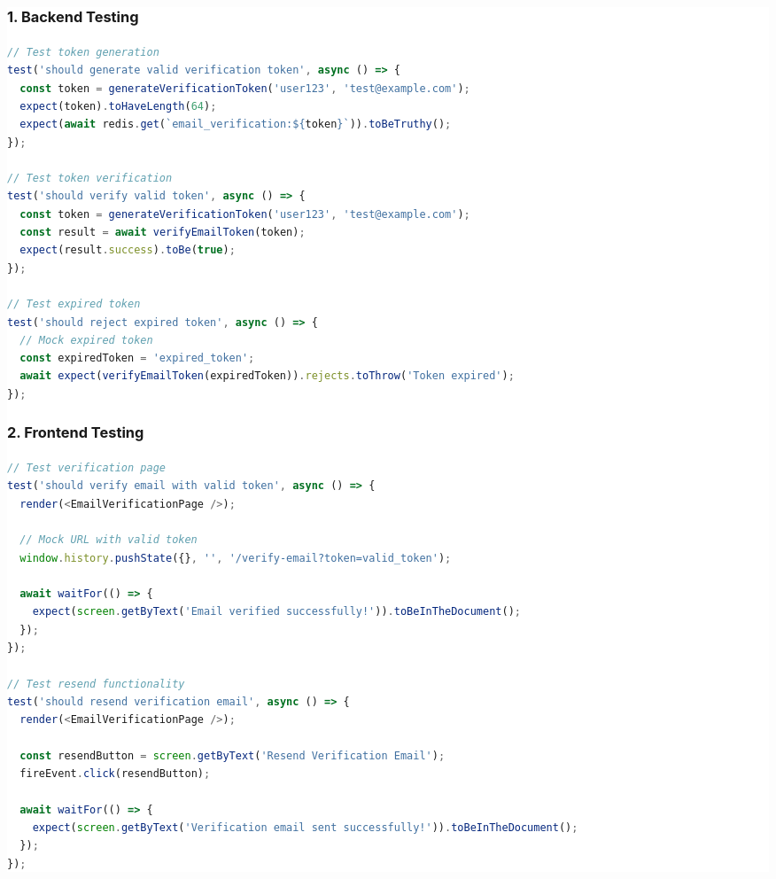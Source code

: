 ### 1. **Backend Testing**
```javascript
// Test token generation
test('should generate valid verification token', async () => {
  const token = generateVerificationToken('user123', 'test@example.com');
  expect(token).toHaveLength(64);
  expect(await redis.get(`email_verification:${token}`)).toBeTruthy();
});

// Test token verification
test('should verify valid token', async () => {
  const token = generateVerificationToken('user123', 'test@example.com');
  const result = await verifyEmailToken(token);
  expect(result.success).toBe(true);
});

// Test expired token
test('should reject expired token', async () => {
  // Mock expired token
  const expiredToken = 'expired_token';
  await expect(verifyEmailToken(expiredToken)).rejects.toThrow('Token expired');
});
```

### 2. **Frontend Testing**
```typescript
// Test verification page
test('should verify email with valid token', async () => {
  render(<EmailVerificationPage />);
  
  // Mock URL with valid token
  window.history.pushState({}, '', '/verify-email?token=valid_token');
  
  await waitFor(() => {
    expect(screen.getByText('Email verified successfully!')).toBeInTheDocument();
  });
});

// Test resend functionality
test('should resend verification email', async () => {
  render(<EmailVerificationPage />);
  
  const resendButton = screen.getByText('Resend Verification Email');
  fireEvent.click(resendButton);
  
  await waitFor(() => {
    expect(screen.getByText('Verification email sent successfully!')).toBeInTheDocument();
  });
});
```
